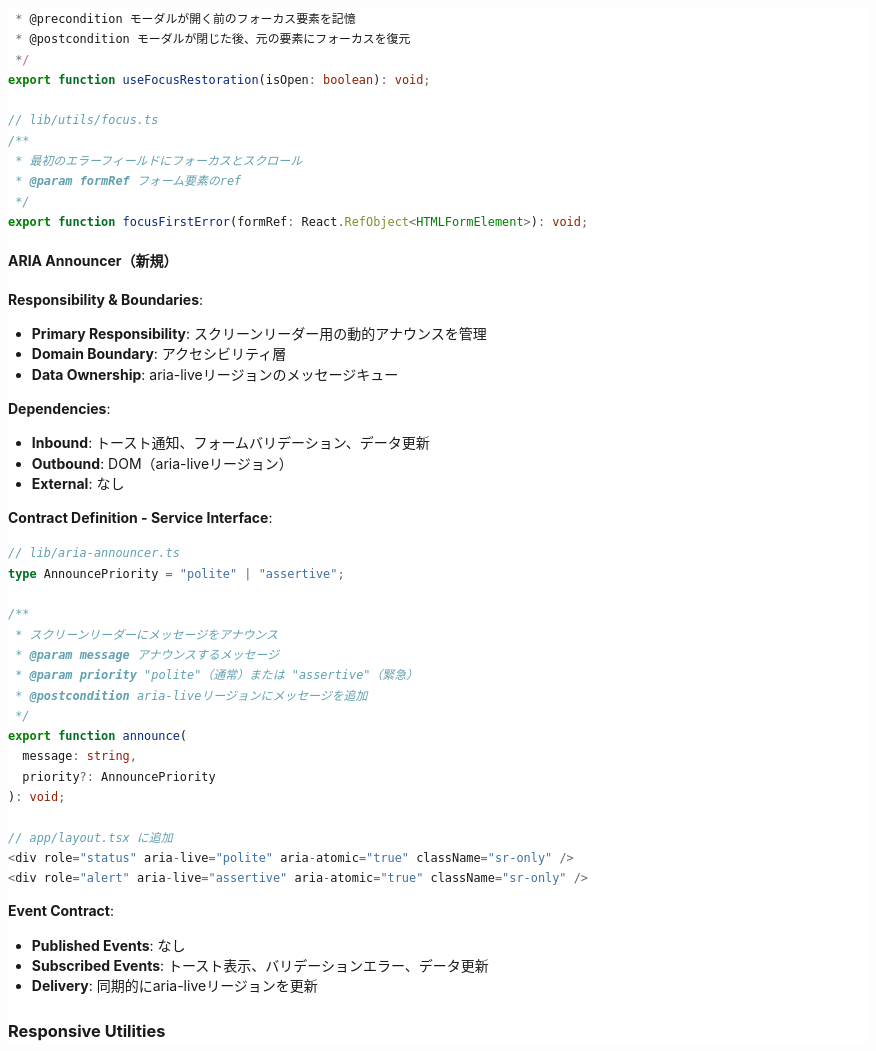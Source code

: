 ```typescript
 * @precondition モーダルが開く前のフォーカス要素を記憶
 * @postcondition モーダルが閉じた後、元の要素にフォーカスを復元
 */
export function useFocusRestoration(isOpen: boolean): void;

// lib/utils/focus.ts
/**
 * 最初のエラーフィールドにフォーカスとスクロール
 * @param formRef フォーム要素のref
 */
export function focusFirstError(formRef: React.RefObject<HTMLFormElement>): void;
```

#### ARIA Announcer（新規）

**Responsibility & Boundaries**:
- **Primary Responsibility**: スクリーンリーダー用の動的アナウンスを管理
- **Domain Boundary**: アクセシビリティ層
- **Data Ownership**: aria-liveリージョンのメッセージキュー

**Dependencies**:
- **Inbound**: トースト通知、フォームバリデーション、データ更新
- **Outbound**: DOM（aria-liveリージョン）
- **External**: なし

**Contract Definition - Service Interface**:

```typescript
// lib/aria-announcer.ts
type AnnouncePriority = "polite" | "assertive";

/**
 * スクリーンリーダーにメッセージをアナウンス
 * @param message アナウンスするメッセージ
 * @param priority "polite"（通常）または "assertive"（緊急）
 * @postcondition aria-liveリージョンにメッセージを追加
 */
export function announce(
  message: string,
  priority?: AnnouncePriority
): void;

// app/layout.tsx に追加
<div role="status" aria-live="polite" aria-atomic="true" className="sr-only" />
<div role="alert" aria-live="assertive" aria-atomic="true" className="sr-only" />
```

**Event Contract**:
- **Published Events**: なし
- **Subscribed Events**: トースト表示、バリデーションエラー、データ更新
- **Delivery**: 同期的にaria-liveリージョンを更新

### Responsive Utilities
